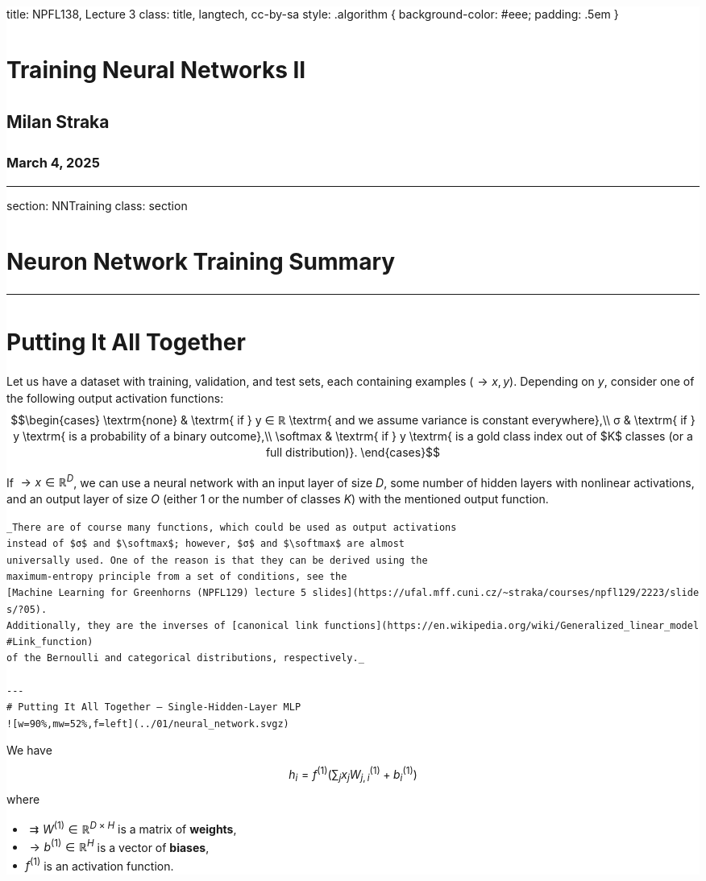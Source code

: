title: NPFL138, Lecture 3
class: title, langtech, cc-by-sa
style: .algorithm { background-color: #eee; padding: .5em }
# Training Neural Networks II

## Milan Straka

### March 4, 2025

---
section: NNTraining
class: section
# Neuron Network Training Summary

---
# Putting It All Together

Let us have a dataset with training, validation, and test sets, each containing
examples $(→x, y)$. Depending on $y$, consider one of the following output
activation functions:
$$\begin{cases}
  \textrm{none} & \textrm{ if } y ∈ ℝ \textrm{ and we assume variance is constant everywhere},\\
  σ & \textrm{ if } y \textrm{ is a probability of a binary outcome},\\
  \softmax & \textrm{ if } y \textrm{ is a gold class index out of $K$ classes (or a full distribution)}.
\end{cases}$$

If $→x ∈ ℝ^D$, we can use a neural network with an input layer of size $D$, some
number of hidden layers with nonlinear activations, and an output layer of size
$O$ (either 1 or the number of classes $K$) with the mentioned output function.

~~~
_There are of course many functions, which could be used as output activations
instead of $σ$ and $\softmax$; however, $σ$ and $\softmax$ are almost
universally used. One of the reason is that they can be derived using the
maximum-entropy principle from a set of conditions, see the
[Machine Learning for Greenhorns (NPFL129) lecture 5 slides](https://ufal.mff.cuni.cz/~straka/courses/npfl129/2223/slides/?05).
Additionally, they are the inverses of [canonical link functions](https://en.wikipedia.org/wiki/Generalized_linear_model#Link_function)
of the Bernoulli and categorical distributions, respectively._

---
# Putting It All Together – Single-Hidden-Layer MLP
![w=90%,mw=52%,f=left](../01/neural_network.svgz)

~~~
We have
$$h_i = f^{(1)}\left(∑_j x_j W^{(1)}_{j,i} + b^{(1)}_i\right)$$
where
- $⇉W^{(1)} ∈ ℝ^{D×H}$ is a matrix of **weights**,
- $→b^{(1)} ∈ ℝ^H$ is a vector of **biases**,
- $f^{(1)}$ is an activation function.

